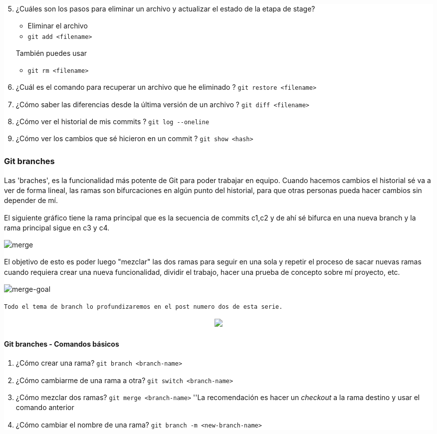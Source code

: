 5. ¿Cuáles son los pasos para eliminar un archivo y actualizar el estado de la etapa de stage?

   - Eliminar el archivo
   - `git add <filename>`

   También puedes usar

   - `git rm <filename>`

6. ¿Cuál es el comando para recuperar un archivo que he eliminado ?
   `git restore <filename>`

7. ¿Cómo saber las diferencias desde la última versión de un archivo ?
   `git diff <filename>`

8. ¿Cómo ver el historial de mis commits ?
   `git log --oneline`

9. ¿Cómo ver los cambios que sé hicieron en un commit ?
   `git show <hash>`

### Git branches

Las 'braches', es la funcionalidad más potente de Git para poder trabajar en equipo.
Cuando hacemos cambios el historial sé va a ver de forma lineal, las ramas son bifurcaciones en algún punto del historial, para que otras personas pueda hacer cambios sin depender de mí.

El siguiente gráfico tiene la rama principal que es la secuencia de commits c1,c2 y de ahí sé bifurca en una nueva branch y la rama principal sigue en c3 y c4.

![merge](/static/images/git/git-basic/img2.png)

El objetivo de esto es poder luego "mezclar" las dos ramas para seguir en una sola y repetir el proceso de sacar nuevas ramas cuando requiera crear una nueva funcionalidad, dividir el trabajo, hacer una prueba de concepto sobre mí proyecto, etc.

![merge-goal](/static/images/git/git-basic/img3.png)

`Todo el tema de branch lo profundizaremos en el post numero dos de esta serie.`

<p align="center" width="100%">
  <img src="https://media.giphy.com/media/cnhpl4IeYgU7MCBdV2/giphy.gif" width="150" />
</p>

#### Git branches - Comandos básicos

1. ¿Cómo crear una rama?
   `git branch <branch-name>`

2. ¿Cómo cambiarme de una rama a otra?
   `git switch <branch-name>`

3. ¿Cómo mezclar dos ramas?
   `git merge <branch-name>`
   ''La recomendación es hacer un _checkout_ a la rama destino y usar el comando anterior

4. ¿Cómo cambiar el nombre de una rama?
   `git branch -m <new-branch-name>`
